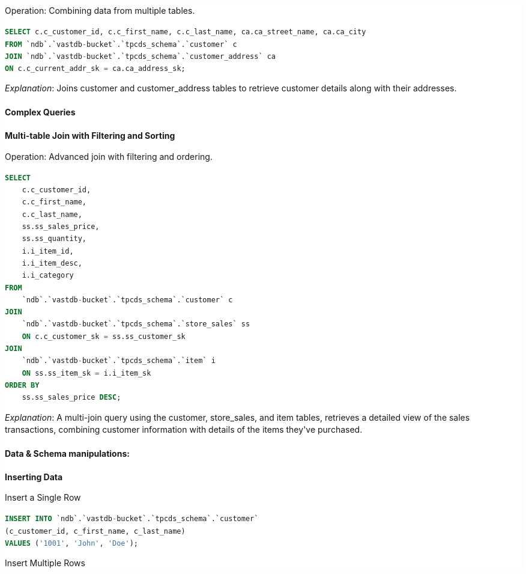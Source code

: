 Operation: Combining data from multiple tables.

```sql
SELECT c.c_customer_id, c.c_first_name, c.c_last_name, ca.ca_street_name, ca.ca_city
FROM `ndb`.`vastdb-bucket`.`tpcds_schema`.`customer` c 
JOIN `ndb`.`vastdb-bucket`.`tpcds_schema`.`customer_address` ca 
ON c.c_current_addr_sk = ca.ca_address_sk;
```

*Explanation*: Joins customer and customer_address tables to retrieve customer details along with their addresses.
 
#### Complex Queries

**Multi-table Join with Filtering and Sorting**

Operation: Advanced join with filtering and ordering.

```sql
SELECT 
    c.c_customer_id,
    c.c_first_name,
    c.c_last_name,
    ss.ss_sales_price,
    ss.ss_quantity,
    i.i_item_id,
    i.i_item_desc,
    i.i_category
FROM 
    `ndb`.`vastdb-bucket`.`tpcds_schema`.`customer` c
JOIN 
    `ndb`.`vastdb-bucket`.`tpcds_schema`.`store_sales` ss
    ON c.c_customer_sk = ss.ss_customer_sk
JOIN 
    `ndb`.`vastdb-bucket`.`tpcds_schema`.`item` i
    ON ss.ss_item_sk = i.i_item_sk
ORDER BY 
    ss.ss_sales_price DESC;
```

*Explanation*:  A multi-join query using the customer, store_sales, and item tables, retrieves a detailed view of the sales transactions, combining customer information with details of the items they've purchased.
 
#### Data & Schema manipulations:

**Inserting Data**

Insert a Single Row

```sql
INSERT INTO `ndb`.`vastdb-bucket`.`tpcds_schema`.`customer`
(c_customer_id, c_first_name, c_last_name)
VALUES ('1001', 'John', 'Doe');
```

Insert Multiple Rows
